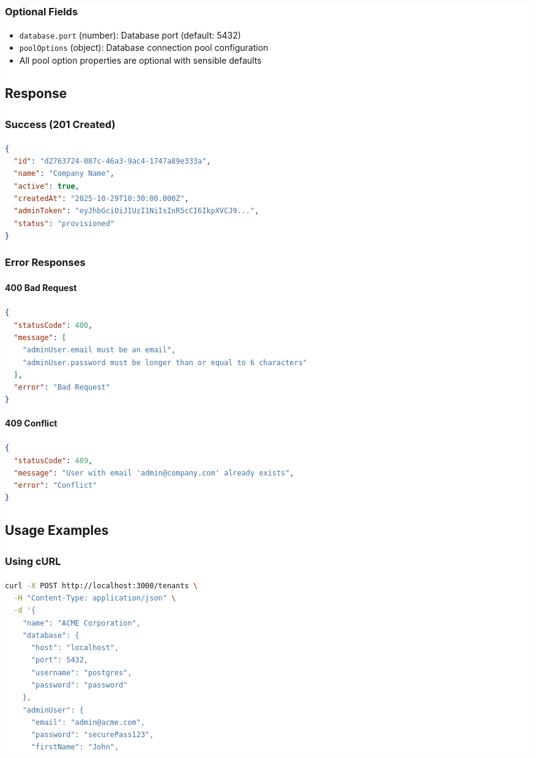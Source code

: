### Optional Fields

- `database.port` (number): Database port (default: 5432)
- `poolOptions` (object): Database connection pool configuration
- All pool option properties are optional with sensible defaults

## Response

### Success (201 Created)

```json
{
  "id": "d2763724-087c-46a3-9ac4-1747a89e333a",
  "name": "Company Name",
  "active": true,
  "createdAt": "2025-10-29T10:30:00.000Z",
  "adminToken": "eyJhbGciOiJIUzI1NiIsInR5cCI6IkpXVCJ9...",
  "status": "provisioned"
}
```

### Error Responses

#### 400 Bad Request

```json
{
  "statusCode": 400,
  "message": [
    "adminUser.email must be an email",
    "adminUser.password must be longer than or equal to 6 characters"
  ],
  "error": "Bad Request"
}
```

#### 409 Conflict

```json
{
  "statusCode": 409,
  "message": "User with email 'admin@company.com' already exists",
  "error": "Conflict"
}
```

## Usage Examples

### Using cURL

```bash
curl -X POST http://localhost:3000/tenants \
  -H "Content-Type: application/json" \
  -d '{
    "name": "ACME Corporation",
    "database": {
      "host": "localhost",
      "port": 5432,
      "username": "postgres",
      "password": "password"
    },
    "adminUser": {
      "email": "admin@acme.com",
      "password": "securePass123",
      "firstName": "John",
```